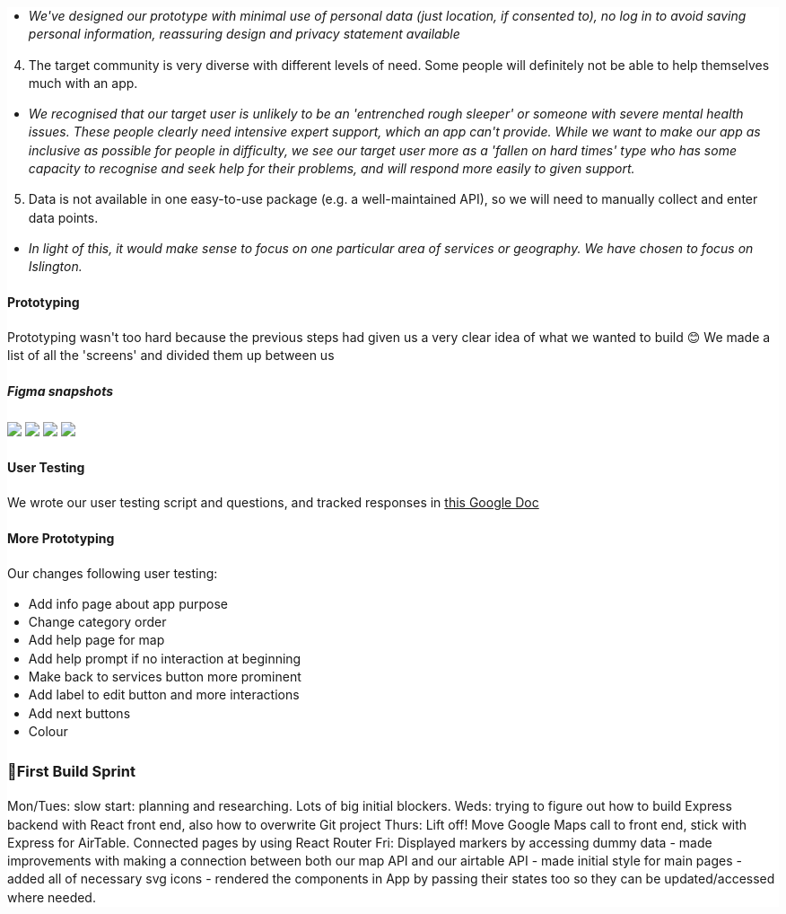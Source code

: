 - _We've designed our prototype with minimal use of personal data (just location, if consented to), no log in to avoid saving personal information, reassuring design and privacy statement available_

4. The target community is very diverse with different levels of need. Some people will definitely not be able to help themselves much with an app.

- _We recognised that our target user is unlikely to be an 'entrenched rough sleeper' or someone with severe mental health issues. These people clearly need intensive expert support, which an app can't provide. While we want to make our app as inclusive as possible for people in difficulty, we see our target user more as a 'fallen on hard times' type who has some capacity to recognise and seek help for their problems, and will respond more easily to given support._

5. Data is not available in one easy-to-use package (e.g. a well-maintained API), so we will need to manually collect and enter data points.

- _In light of this, it would make sense to focus on one particular area of services or geography. We have chosen to focus on Islington._

#### Prototyping

Prototyping wasn't too hard because the previous steps had given us a very clear idea of what we wanted to build 😊
We made a list of all the 'screens' and divided them up between us

##### Figma snapshots

![](https://i.imgur.com/GuOQCWf.png )
![](https://i.imgur.com/xZDmCoX.png)
![](https://i.imgur.com/xwhVcSq.png)
![](https://i.imgur.com/5b621aM.png)

#### User Testing

We wrote our user testing script and questions, and tracked responses in [this Google Doc](https://docs.google.com/document/d/1lQWcgmyjNmRlyZqQc-Wxc6-UaOgbgnxEwWQv-LosjRs/edit)

#### More Prototyping

Our changes following user testing:

- Add info page about app purpose
- Change category order
- Add help page for map
- Add help prompt if no interaction at beginning
- Make back to services button more prominent
- Add label to edit button and more interactions
- Add next buttons
- Colour

### 🏃First Build Sprint


Mon/Tues: slow start: planning and researching. Lots of big initial blockers.
Weds: trying to figure out how to build Express backend with React front end, also how to overwrite Git project
Thurs: Lift off! Move Google Maps call to front end, stick with Express for AirTable. Connected pages by using React Router
Fri: Displayed markers by accessing dummy data - made improvements with making a connection between both our map API and our airtable API - made initial style for main pages - added all of necessary svg icons - rendered the components in App by passing their states too so they can be updated/accessed where needed.
